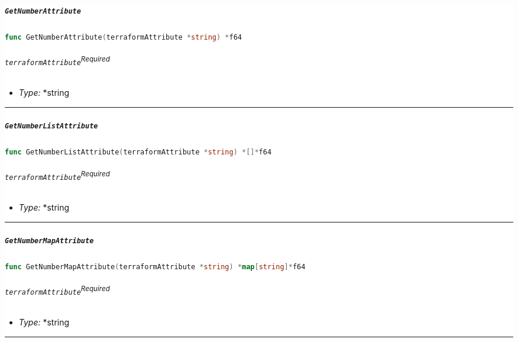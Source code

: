 ##### `GetNumberAttribute` <a name="GetNumberAttribute" id="@cdktf/provider-cloudflare.dataCloudflareZeroTrustDlpEntry.DataCloudflareZeroTrustDlpEntryPatternOutputReference.getNumberAttribute"></a>

```go
func GetNumberAttribute(terraformAttribute *string) *f64
```

###### `terraformAttribute`<sup>Required</sup> <a name="terraformAttribute" id="@cdktf/provider-cloudflare.dataCloudflareZeroTrustDlpEntry.DataCloudflareZeroTrustDlpEntryPatternOutputReference.getNumberAttribute.parameter.terraformAttribute"></a>

- *Type:* *string

---

##### `GetNumberListAttribute` <a name="GetNumberListAttribute" id="@cdktf/provider-cloudflare.dataCloudflareZeroTrustDlpEntry.DataCloudflareZeroTrustDlpEntryPatternOutputReference.getNumberListAttribute"></a>

```go
func GetNumberListAttribute(terraformAttribute *string) *[]*f64
```

###### `terraformAttribute`<sup>Required</sup> <a name="terraformAttribute" id="@cdktf/provider-cloudflare.dataCloudflareZeroTrustDlpEntry.DataCloudflareZeroTrustDlpEntryPatternOutputReference.getNumberListAttribute.parameter.terraformAttribute"></a>

- *Type:* *string

---

##### `GetNumberMapAttribute` <a name="GetNumberMapAttribute" id="@cdktf/provider-cloudflare.dataCloudflareZeroTrustDlpEntry.DataCloudflareZeroTrustDlpEntryPatternOutputReference.getNumberMapAttribute"></a>

```go
func GetNumberMapAttribute(terraformAttribute *string) *map[string]*f64
```

###### `terraformAttribute`<sup>Required</sup> <a name="terraformAttribute" id="@cdktf/provider-cloudflare.dataCloudflareZeroTrustDlpEntry.DataCloudflareZeroTrustDlpEntryPatternOutputReference.getNumberMapAttribute.parameter.terraformAttribute"></a>

- *Type:* *string

---

